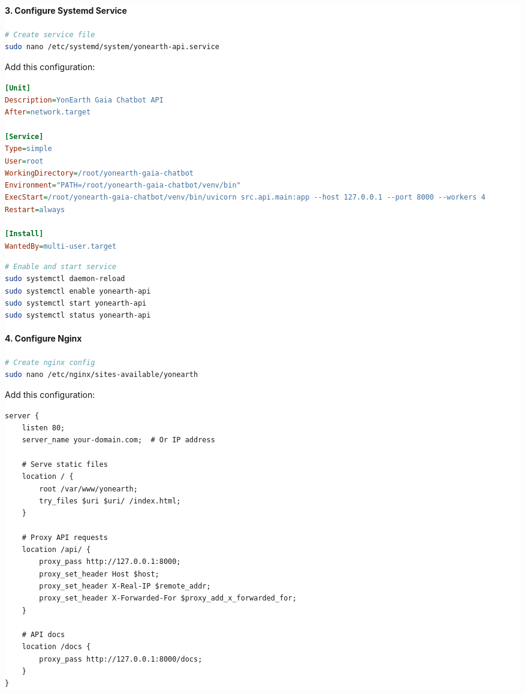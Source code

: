 #### 3. Configure Systemd Service
```bash
# Create service file
sudo nano /etc/systemd/system/yonearth-api.service
```

Add this configuration:
```ini
[Unit]
Description=YonEarth Gaia Chatbot API
After=network.target

[Service]
Type=simple
User=root
WorkingDirectory=/root/yonearth-gaia-chatbot
Environment="PATH=/root/yonearth-gaia-chatbot/venv/bin"
ExecStart=/root/yonearth-gaia-chatbot/venv/bin/uvicorn src.api.main:app --host 127.0.0.1 --port 8000 --workers 4
Restart=always

[Install]
WantedBy=multi-user.target
```

```bash
# Enable and start service
sudo systemctl daemon-reload
sudo systemctl enable yonearth-api
sudo systemctl start yonearth-api
sudo systemctl status yonearth-api
```

#### 4. Configure Nginx
```bash
# Create nginx config
sudo nano /etc/nginx/sites-available/yonearth
```

Add this configuration:
```nginx
server {
    listen 80;
    server_name your-domain.com;  # Or IP address

    # Serve static files
    location / {
        root /var/www/yonearth;
        try_files $uri $uri/ /index.html;
    }

    # Proxy API requests
    location /api/ {
        proxy_pass http://127.0.0.1:8000;
        proxy_set_header Host $host;
        proxy_set_header X-Real-IP $remote_addr;
        proxy_set_header X-Forwarded-For $proxy_add_x_forwarded_for;
    }

    # API docs
    location /docs {
        proxy_pass http://127.0.0.1:8000/docs;
    }
}
```

